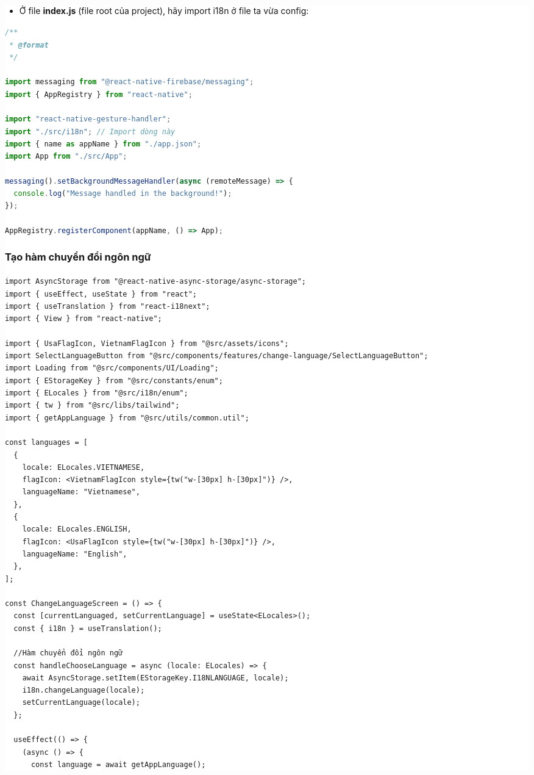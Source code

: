 - Ở file **index.js** (file root của project), hãy import i18n ở file ta vừa config:

```js
/**
 * @format
 */

import messaging from "@react-native-firebase/messaging";
import { AppRegistry } from "react-native";

import "react-native-gesture-handler";
import "./src/i18n"; // Import dòng này
import { name as appName } from "./app.json";
import App from "./src/App";

messaging().setBackgroundMessageHandler(async (remoteMessage) => {
  console.log("Message handled in the background!");
});

AppRegistry.registerComponent(appName, () => App);
```

### Tạo hàm chuyển đổi ngôn ngữ

```tsx
import AsyncStorage from "@react-native-async-storage/async-storage";
import { useEffect, useState } from "react";
import { useTranslation } from "react-i18next";
import { View } from "react-native";

import { UsaFlagIcon, VietnamFlagIcon } from "@src/assets/icons";
import SelectLanguageButton from "@src/components/features/change-language/SelectLanguageButton";
import Loading from "@src/components/UI/Loading";
import { EStorageKey } from "@src/constants/enum";
import { ELocales } from "@src/i18n/enum";
import { tw } from "@src/libs/tailwind";
import { getAppLanguage } from "@src/utils/common.util";

const languages = [
  {
    locale: ELocales.VIETNAMESE,
    flagIcon: <VietnamFlagIcon style={tw("w-[30px] h-[30px]")} />,
    languageName: "Vietnamese",
  },
  {
    locale: ELocales.ENGLISH,
    flagIcon: <UsaFlagIcon style={tw("w-[30px] h-[30px]")} />,
    languageName: "English",
  },
];

const ChangeLanguageScreen = () => {
  const [currentLanguaged, setCurrentLanguage] = useState<ELocales>();
  const { i18n } = useTranslation();

  //Hàm chuyển đổi ngôn ngữ
  const handleChooseLanguage = async (locale: ELocales) => {
    await AsyncStorage.setItem(EStorageKey.I18NLANGUAGE, locale);
    i18n.changeLanguage(locale);
    setCurrentLanguage(locale);
  };

  useEffect(() => {
    (async () => {
      const language = await getAppLanguage();
```

  [ELocales.VIETNAMESE]: {
  [ELocales.ENGLISH]: {